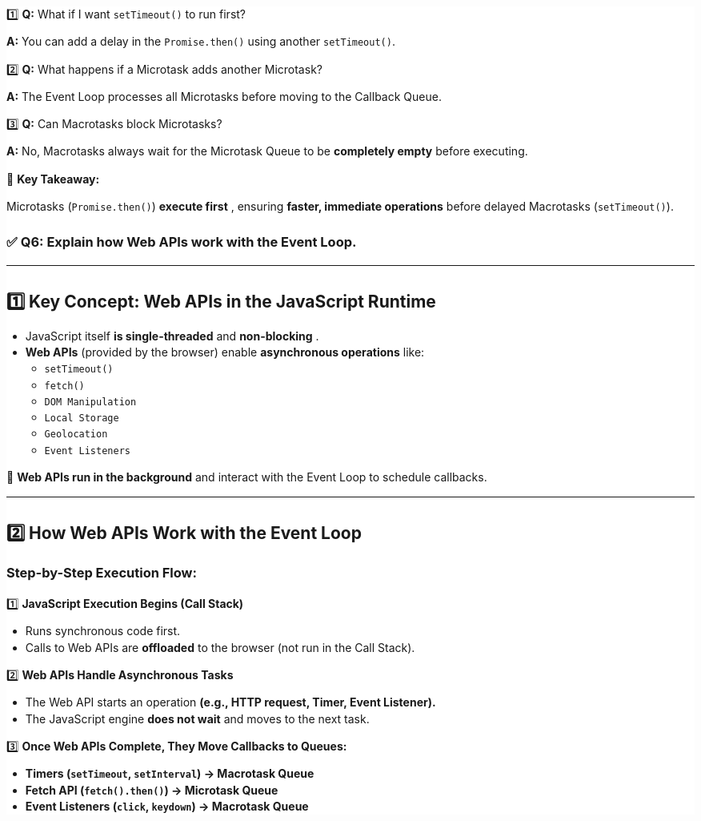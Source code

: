 1️⃣ **Q:** What if I want `setTimeout()` to run first?

**A:** You can add a delay in the `Promise.then()` using another `setTimeout()`.

2️⃣ **Q:** What happens if a Microtask adds another Microtask?

**A:** The Event Loop processes all Microtasks before moving to the Callback Queue.

3️⃣ **Q:** Can Macrotasks block Microtasks?

**A:** No, Macrotasks always wait for the Microtask Queue to be **completely empty** before executing.

🚀 **Key Takeaway:**

Microtasks (`Promise.then()`)  **execute first** , ensuring **faster, immediate operations** before delayed Macrotasks (`setTimeout()`).



### ✅ **Q6: Explain how Web APIs work with the Event Loop.**

---

## **1️⃣ Key Concept: Web APIs in the JavaScript Runtime**

* JavaScript itself **is single-threaded** and  **non-blocking** .
* **Web APIs** (provided by the browser) enable **asynchronous operations** like:
  * `setTimeout()`
  * `fetch()`
  * `DOM Manipulation`
  * `Local Storage`
  * `Geolocation`
  * `Event Listeners`

📌 **Web APIs run in the background** and interact with the Event Loop to schedule callbacks.

---

## **2️⃣ How Web APIs Work with the Event Loop**

### **Step-by-Step Execution Flow:**

1️⃣ **JavaScript Execution Begins (Call Stack)**

* Runs synchronous code first.
* Calls to Web APIs are **offloaded** to the browser (not run in the Call Stack).

2️⃣ **Web APIs Handle Asynchronous Tasks**

* The Web API starts an operation **(e.g., HTTP request, Timer, Event Listener).**
* The JavaScript engine **does not wait** and moves to the next task.

3️⃣ **Once Web APIs Complete, They Move Callbacks to Queues:**

* **Timers (`setTimeout`, `setInterval`) → Macrotask Queue**
* **Fetch API (`fetch().then()`) → Microtask Queue**
* **Event Listeners (`click`, `keydown`) → Macrotask Queue**
